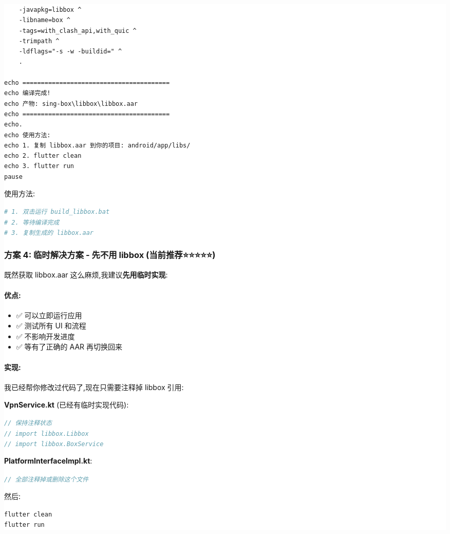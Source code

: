 ```batch
    -javapkg=libbox ^
    -libname=box ^
    -tags=with_clash_api,with_quic ^
    -trimpath ^
    -ldflags="-s -w -buildid=" ^
    .

echo ========================================
echo 编译完成!
echo 产物: sing-box\libbox\libbox.aar
echo ========================================
echo.
echo 使用方法:
echo 1. 复制 libbox.aar 到你的项目: android/app/libs/
echo 2. flutter clean
echo 3. flutter run
pause
```

使用方法:
```bash
# 1. 双击运行 build_libbox.bat
# 2. 等待编译完成
# 3. 复制生成的 libbox.aar
```

### 方案 4: 临时解决方案 - 先不用 libbox (当前推荐⭐⭐⭐⭐⭐)

既然获取 libbox.aar 这么麻烦,我建议**先用临时实现**:

#### 优点:
- ✅ 可以立即运行应用
- ✅ 测试所有 UI 和流程
- ✅ 不影响开发进度
- ✅ 等有了正确的 AAR 再切换回来

#### 实现:

我已经帮你修改过代码了,现在只需要注释掉 libbox 引用:

**VpnService.kt** (已经有临时实现代码):
```kotlin
// 保持注释状态
// import libbox.Libbox
// import libbox.BoxService
```

**PlatformInterfaceImpl.kt**:
```kotlin
// 全部注释掉或删除这个文件
```

然后:
```bash
flutter clean
flutter run
```

